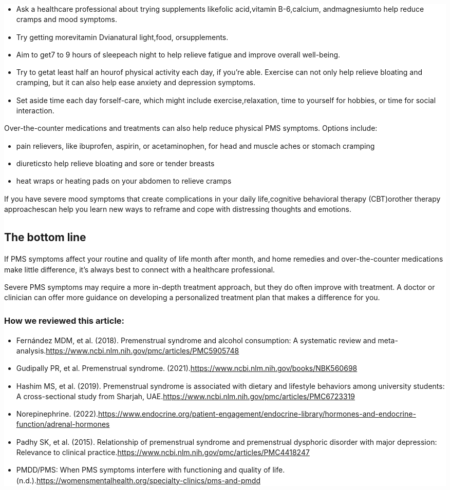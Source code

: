 * Ask a healthcare professional about trying supplements likefolic acid,vitamin B-6,calcium, andmagnesiumto help reduce cramps and mood symptoms.

* Try getting morevitamin Dvianatural light,food, orsupplements.

* Aim to get7 to 9 hours of sleepeach night to help relieve fatigue and improve overall well-being.

* Try to getat least half an hourof physical activity each day, if you’re able. Exercise can not only help relieve bloating and cramping, but it can also help ease anxiety and depression symptoms.

* Set aside time each day forself-care, which might include exercise,relaxation, time to yourself for hobbies, or time for social interaction.

Over-the-counter medications and treatments can also help reduce physical PMS symptoms. Options include:

* pain relievers, like ibuprofen, aspirin, or acetaminophen, for head and muscle aches or stomach cramping

* diureticsto help relieve bloating and sore or tender breasts

* heat wraps or heating pads on your abdomen to relieve cramps

If you have severe mood symptoms that create complications in your daily life,cognitive behavioral therapy (CBT)orother therapy approachescan help you learn new ways to reframe and cope with distressing thoughts and emotions.

## The bottom line

If PMS symptoms affect your routine and quality of life month after month, and home remedies and over-the-counter medications make little difference, it’s always best to connect with a healthcare professional.

Severe PMS symptoms may require a more in-depth treatment approach, but they do often improve with treatment. A doctor or clinician can offer more guidance on developing a personalized treatment plan that makes a difference for you.

### How we reviewed this article:

* Fernández MDM, et al. (2018). Premenstrual syndrome and alcohol consumption: A systematic review and meta-analysis.https://www.ncbi.nlm.nih.gov/pmc/articles/PMC5905748

* Gudipally PR, et al. Premenstrual syndrome. (2021).https://www.ncbi.nlm.nih.gov/books/NBK560698

* Hashim MS, et al. (2019). Premenstrual syndrome is associated with dietary and lifestyle behaviors among university students: A cross-sectional study from Sharjah, UAE.https://www.ncbi.nlm.nih.gov/pmc/articles/PMC6723319

* Norepinephrine. (2022).https://www.endocrine.org/patient-engagement/endocrine-library/hormones-and-endocrine-function/adrenal-hormones

* Padhy SK, et al. (2015). Relationship of premenstrual syndrome and premenstrual dysphoric disorder with major depression: Relevance to clinical practice.https://www.ncbi.nlm.nih.gov/pmc/articles/PMC4418247

* PMDD/PMS: When PMS symptoms interfere with functioning and quality of life. (n.d.).https://womensmentalhealth.org/specialty-clinics/pms-and-pmdd
